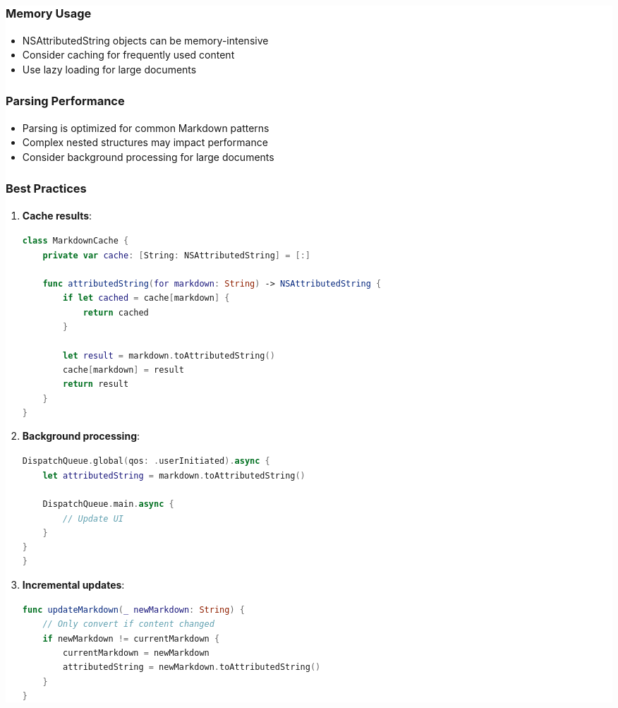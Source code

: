 ### Memory Usage

- NSAttributedString objects can be memory-intensive
- Consider caching for frequently used content
- Use lazy loading for large documents

### Parsing Performance

- Parsing is optimized for common Markdown patterns
- Complex nested structures may impact performance
- Consider background processing for large documents

### Best Practices

1. **Cache results**:
   ```swift
   class MarkdownCache {
       private var cache: [String: NSAttributedString] = [:]
       
       func attributedString(for markdown: String) -> NSAttributedString {
           if let cached = cache[markdown] {
               return cached
           }
           
           let result = markdown.toAttributedString()
           cache[markdown] = result
           return result
       }
   }
   ```

2. **Background processing**:
   ```swift
   DispatchQueue.global(qos: .userInitiated).async {
       let attributedString = markdown.toAttributedString()
       
       DispatchQueue.main.async {
           // Update UI
       }
   }
   }
   ```

3. **Incremental updates**:
   ```swift
   func updateMarkdown(_ newMarkdown: String) {
       // Only convert if content changed
       if newMarkdown != currentMarkdown {
           currentMarkdown = newMarkdown
           attributedString = newMarkdown.toAttributedString()
       }
   }
   ```
